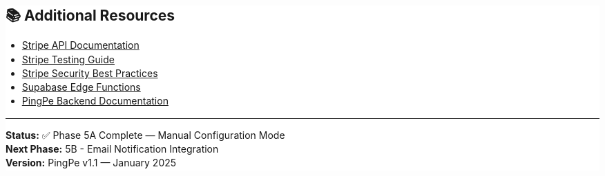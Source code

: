 ## 📚 Additional Resources

- [Stripe API Documentation](https://stripe.com/docs/api)
- [Stripe Testing Guide](https://stripe.com/docs/testing)
- [Stripe Security Best Practices](https://stripe.com/docs/security)
- [Supabase Edge Functions](https://supabase.com/docs/guides/functions)
- [PingPe Backend Documentation](./backend.md)

---

**Status:** ✅ Phase 5A Complete — Manual Configuration Mode  
**Next Phase:** 5B - Email Notification Integration  
**Version:** PingPe v1.1 — January 2025
